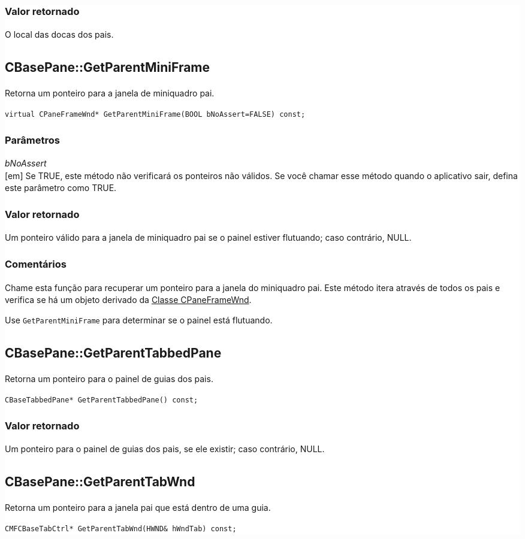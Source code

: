 ### <a name="return-value"></a>Valor retornado

O local das docas dos pais.

## <a name="cbasepanegetparentminiframe"></a><a name="getparentminiframe"></a>CBasePane::GetParentMiniFrame

Retorna um ponteiro para a janela de miniquadro pai.

```
virtual CPaneFrameWnd* GetParentMiniFrame(BOOL bNoAssert=FALSE) const;
```

### <a name="parameters"></a>Parâmetros

*bNoAssert*<br/>
[em] Se TRUE, este método não verificará os ponteiros não válidos. Se você chamar esse método quando o aplicativo sair, defina este parâmetro como TRUE.

### <a name="return-value"></a>Valor retornado

Um ponteiro válido para a janela de miniquadro pai se o painel estiver flutuando; caso contrário, NULL.

### <a name="remarks"></a>Comentários

Chame esta função para recuperar um ponteiro para a janela do miniquadro pai. Este método itera através de todos os pais e verifica se há um objeto derivado da [Classe CPaneFrameWnd](../../mfc/reference/cpaneframewnd-class.md).

Use `GetParentMiniFrame` para determinar se o painel está flutuando.

## <a name="cbasepanegetparenttabbedpane"></a><a name="getparenttabbedpane"></a>CBasePane::GetParentTabbedPane

Retorna um ponteiro para o painel de guias dos pais.

```
CBaseTabbedPane* GetParentTabbedPane() const;
```

### <a name="return-value"></a>Valor retornado

Um ponteiro para o painel de guias dos pais, se ele existir; caso contrário, NULL.

## <a name="cbasepanegetparenttabwnd"></a><a name="getparenttabwnd"></a>CBasePane::GetParentTabWnd

Retorna um ponteiro para a janela pai que está dentro de uma guia.

```
CMFCBaseTabCtrl* GetParentTabWnd(HWND& hWndTab) const;
```
